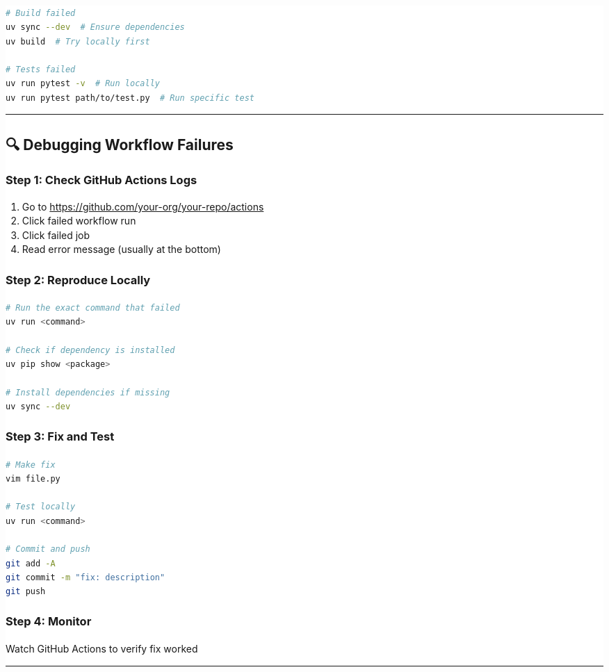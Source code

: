```bash
# Build failed
uv sync --dev  # Ensure dependencies
uv build  # Try locally first

# Tests failed
uv run pytest -v  # Run locally
uv run pytest path/to/test.py  # Run specific test
```

---

## 🔍 Debugging Workflow Failures

### Step 1: Check GitHub Actions Logs

1. Go to https://github.com/your-org/your-repo/actions
2. Click failed workflow run
3. Click failed job
4. Read error message (usually at the bottom)

### Step 2: Reproduce Locally

```bash
# Run the exact command that failed
uv run <command>

# Check if dependency is installed
uv pip show <package>

# Install dependencies if missing
uv sync --dev
```

### Step 3: Fix and Test

```bash
# Make fix
vim file.py

# Test locally
uv run <command>

# Commit and push
git add -A
git commit -m "fix: description"
git push
```

### Step 4: Monitor

Watch GitHub Actions to verify fix worked

---